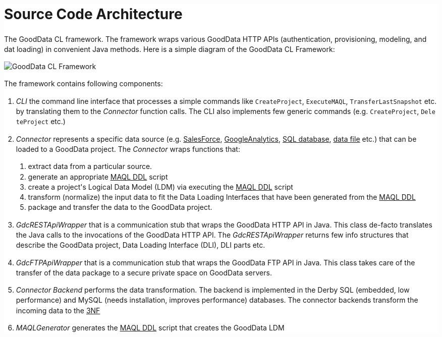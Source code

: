 # Source Code Architecture

The GoodData CL framework. The framework wraps various GoodData HTTP APIs (authentication, provisioning, modeling, and dat loading) in convenient Java methods. Here is a simple diagram of the GoodData CL Framework:
 
<p><img src="http://github.com/gooddata/GoodData-CL/raw/master/doc/architecture.png" alt="GoodData CL Framework" title="GoodData CL Framework Architecture" width="100%"> </p>

The framework contains following components:

1. *CLI* the command line interface that processes a simple commands like `CreateProject`, `ExecuteMAQL`, `TransferLastSnapshot` etc. by translating them to the *Connector* function calls. The CLI also implements few generic commands (e.g. `CreateProject`, `DeleteProject` etc.)
2. *Connector* represents a specific data source (e.g. [SalesForce](http://developer.gooddata.com/gooddata-cl/examples/sfdc/), [GoogleAnalytics](http://developer.gooddata.com/gooddata-cl/examples/ga/), [SQL database](http://developer.gooddata.com/gooddata-cl/examples/jdbc/), [data file](http://developer.gooddata.com/gooddata-cl/examples/quotes/) etc.) that can be loaded to a GoodData project. The *Connector* wraps functions that:

	1. extract data from a particular source.
	2. generate an appropriate [MAQL DDL](http://developer.gooddata.com/api/maql-ddl.html) script
	3. create a project's Logical Data Model (LDM) via executing the [MAQL DDL](http://developer.gooddata.com/api/maql-ddl.html) script
	4. transform (normalize) the input data to fit the Data Loading Interfaces that have been generated from the [MAQL DDL](http://developer.gooddata.com/api/maql-ddl.html)
	5. package and transfer the data to the GoodData project.
	
3. *GdcRESTApiWrapper* that is a communication stub that wraps the GoodData HTTP API in Java. This class de-facto translates the Java calls to the invocations of the GoodData HTTP API. The *GdcRESTApiWrapper* returns few info structures that describe the GoodData project, Data Loading Interface (DLI), DLI parts etc.
4. *GdcFTPApiWrapper* that is a communication stub that wraps the GoodData FTP API in Java. This class takes care of the transfer of the data package to a secure private space on GoodData servers.
5. *Connector Backend* performs the data transformation. The backend is implemented in the Derby SQL (embedded, low performance) and MySQL (needs installation, improves performance) databases. The connector backends transform the incoming data to the [3NF](http://en.wikipedia.org/wiki/Third_normal_form)
6. *MAQLGenerator* generates the [MAQL DDL](http://developer.gooddata.com/api/maql-ddl.html) script that creates the GoodData LDM
